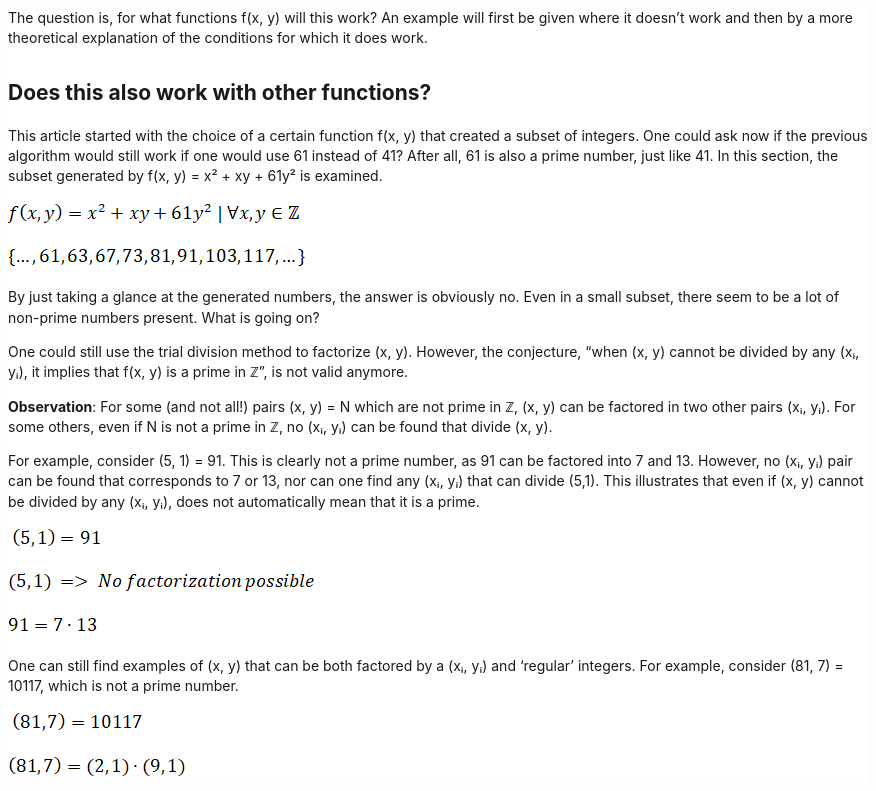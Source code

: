 The question is, for what functions f(x, y) will this work? An example will first be given where it doesn’t work and then by a more theoretical explanation of the conditions for which it does work.

## Does this also work with other functions?
This article started with the choice of a certain function f(x, y) that created a subset of integers. One could ask now if the previous algorithm would still work if one would use 61 instead of 41? After all, 61 is also a prime number, just like 41. In this section, the subset generated by f(x, y) = x² + xy + 61y² is examined.

![](images/Extended_Trial_Division/image013.png?raw=true) 

![](images/Extended_Trial_Division/image014.png?raw=true) 

By just taking a glance at the generated numbers, the answer is obviously no. Even in a small subset, there seem to be a lot of non-prime numbers present. What is going on?

One could still use the trial division method to factorize (x, y). However, the conjecture, “when (x, y) cannot be divided by any (xᵢ, yᵢ), it implies that f(x, y) is a prime in ℤ”, is not valid anymore.

**Observation**: For some (and not all!) pairs (x, y) = N which are not prime in ℤ, (x, y) can be factored in two other pairs (xᵢ, yᵢ). For some others, even if N is not a prime in ℤ, no (xᵢ, yᵢ) can be found that divide (x, y).

For example, consider (5, 1) = 91. This is clearly not a prime number, as 91 can be factored into 7 and 13. However, no (xᵢ, yᵢ) pair can be found that corresponds to 7 or 13, nor can one find any (xᵢ, yᵢ) that can divide (5,1). This illustrates that even if (x, y) cannot be divided by any (xᵢ, yᵢ), does not automatically mean that it is a prime.

![](images/Extended_Trial_Division/image015.png?raw=true) 

![](images/Extended_Trial_Division/image016.png?raw=true) 

![](images/Extended_Trial_Division/image017.png?raw=true) 


One can still find examples of (x, y) that can be both factored by a (xᵢ, yᵢ) and ‘regular’ integers. For example, consider (81, 7) = 10117, which is not a prime number.

![](images/Extended_Trial_Division/image018.png?raw=true) 

![](images/Extended_Trial_Division/image019.png?raw=true) 
